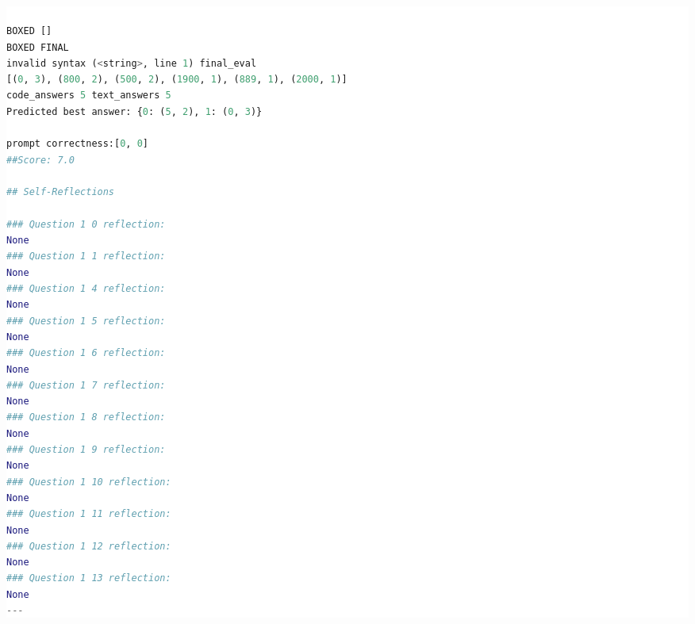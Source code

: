 ```python

BOXED []
BOXED FINAL 
invalid syntax (<string>, line 1) final_eval
[(0, 3), (800, 2), (500, 2), (1900, 1), (889, 1), (2000, 1)]
code_answers 5 text_answers 5
Predicted best answer: {0: (5, 2), 1: (0, 3)}

prompt correctness:[0, 0]
##Score: 7.0

## Self-Reflections

### Question 1 0 reflection:
None
### Question 1 1 reflection:
None
### Question 1 4 reflection:
None
### Question 1 5 reflection:
None
### Question 1 6 reflection:
None
### Question 1 7 reflection:
None
### Question 1 8 reflection:
None
### Question 1 9 reflection:
None
### Question 1 10 reflection:
None
### Question 1 11 reflection:
None
### Question 1 12 reflection:
None
### Question 1 13 reflection:
None
---
